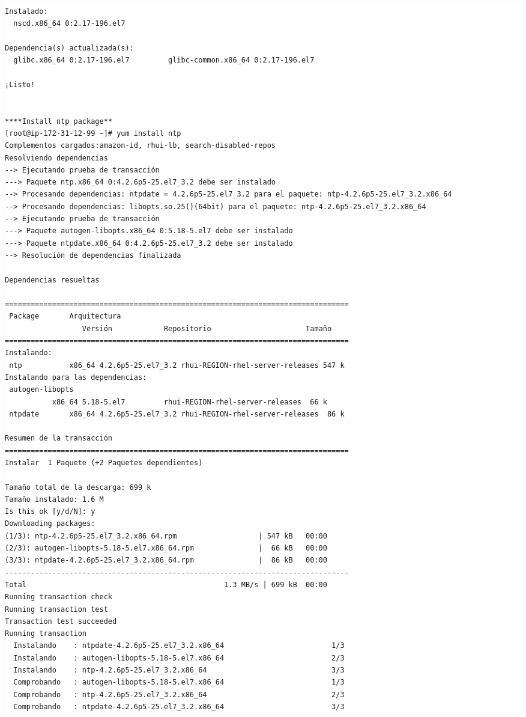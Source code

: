 	Instalado:
	  nscd.x86_64 0:2.17-196.el7                                                    

	Dependencia(s) actualizada(s):
	  glibc.x86_64 0:2.17-196.el7         glibc-common.x86_64 0:2.17-196.el7        

	¡Listo!


	****Install ntp package**
	[root@ip-172-31-12-99 ~]# yum install ntp
	Complementos cargados:amazon-id, rhui-lb, search-disabled-repos
	Resolviendo dependencias
	--> Ejecutando prueba de transacción
	---> Paquete ntp.x86_64 0:4.2.6p5-25.el7_3.2 debe ser instalado
	--> Procesando dependencias: ntpdate = 4.2.6p5-25.el7_3.2 para el paquete: ntp-4.2.6p5-25.el7_3.2.x86_64
	--> Procesando dependencias: libopts.so.25()(64bit) para el paquete: ntp-4.2.6p5-25.el7_3.2.x86_64
	--> Ejecutando prueba de transacción
	---> Paquete autogen-libopts.x86_64 0:5.18-5.el7 debe ser instalado
	---> Paquete ntpdate.x86_64 0:4.2.6p5-25.el7_3.2 debe ser instalado
	--> Resolución de dependencias finalizada

	Dependencias resueltas

	================================================================================
	 Package       Arquitectura
		              Versión            Repositorio                      Tamaño
	================================================================================
	Instalando:
	 ntp           x86_64 4.2.6p5-25.el7_3.2 rhui-REGION-rhel-server-releases 547 k
	Instalando para las dependencias:
	 autogen-libopts
		       x86_64 5.18-5.el7         rhui-REGION-rhel-server-releases  66 k
	 ntpdate       x86_64 4.2.6p5-25.el7_3.2 rhui-REGION-rhel-server-releases  86 k

	Resumen de la transacción
	================================================================================
	Instalar  1 Paquete (+2 Paquetes dependientes)

	Tamaño total de la descarga: 699 k
	Tamaño instalado: 1.6 M
	Is this ok [y/d/N]: y
	Downloading packages:
	(1/3): ntp-4.2.6p5-25.el7_3.2.x86_64.rpm                   | 547 kB   00:00     
	(2/3): autogen-libopts-5.18-5.el7.x86_64.rpm               |  66 kB   00:00     
	(3/3): ntpdate-4.2.6p5-25.el7_3.2.x86_64.rpm               |  86 kB   00:00     
	--------------------------------------------------------------------------------
	Total                                              1.3 MB/s | 699 kB  00:00     
	Running transaction check
	Running transaction test
	Transaction test succeeded
	Running transaction
	  Instalando    : ntpdate-4.2.6p5-25.el7_3.2.x86_64                         1/3 
	  Instalando    : autogen-libopts-5.18-5.el7.x86_64                         2/3 
	  Instalando    : ntp-4.2.6p5-25.el7_3.2.x86_64                             3/3 
	  Comprobando   : autogen-libopts-5.18-5.el7.x86_64                         1/3 
	  Comprobando   : ntp-4.2.6p5-25.el7_3.2.x86_64                             2/3 
	  Comprobando   : ntpdate-4.2.6p5-25.el7_3.2.x86_64                         3/3 
